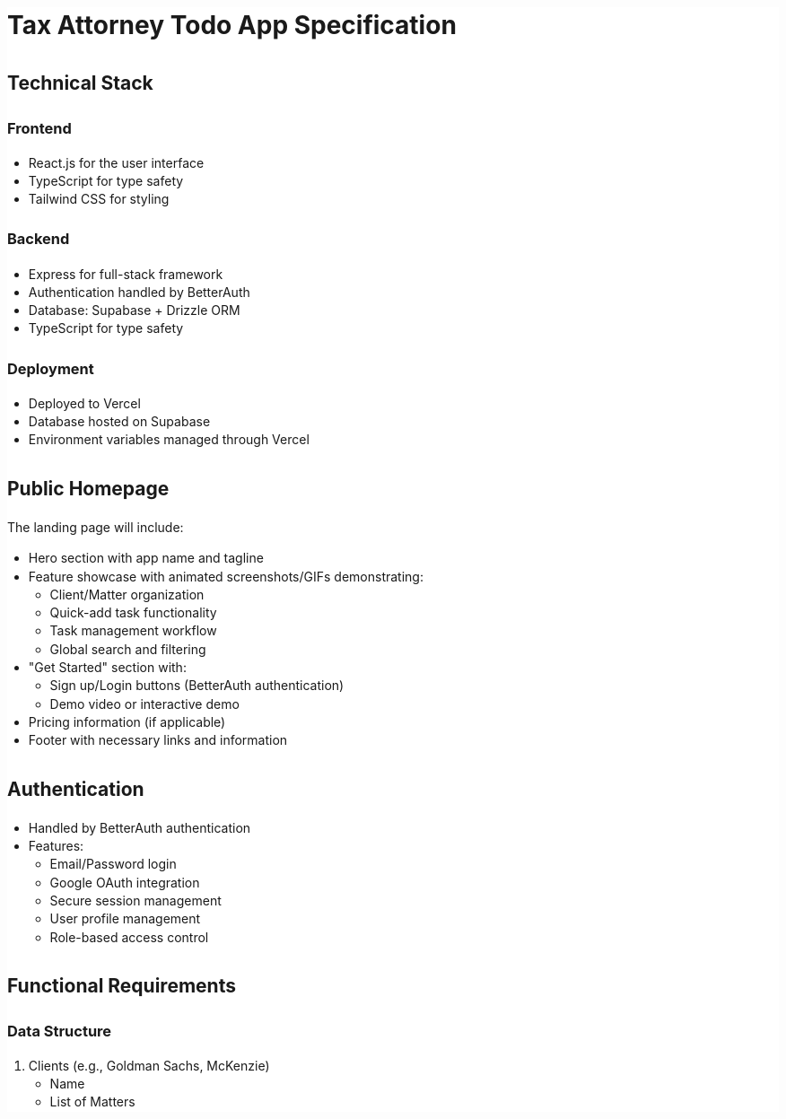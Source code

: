 # Tax Attorney Todo App Specification

## Technical Stack

### Frontend
- React.js for the user interface
- TypeScript for type safety
- Tailwind CSS for styling

### Backend
- Express for full-stack framework
- Authentication handled by BetterAuth 
- Database: Supabase + Drizzle ORM
- TypeScript for type safety

### Deployment
- Deployed to Vercel
- Database hosted on Supabase
- Environment variables managed through Vercel

## Public Homepage
The landing page will include:
- Hero section with app name and tagline
- Feature showcase with animated screenshots/GIFs demonstrating:
  * Client/Matter organization
  * Quick-add task functionality
  * Task management workflow
  * Global search and filtering
- "Get Started" section with:
  * Sign up/Login buttons (BetterAuth authentication)
  * Demo video or interactive demo
- Pricing information (if applicable)
- Footer with necessary links and information

## Authentication
- Handled by BetterAuth authentication
- Features:
  * Email/Password login
  * Google OAuth integration
  * Secure session management
  * User profile management
  * Role-based access control

## Functional Requirements

### Data Structure
1. Clients (e.g., Goldman Sachs, McKenzie)
   - Name
   - List of Matters
